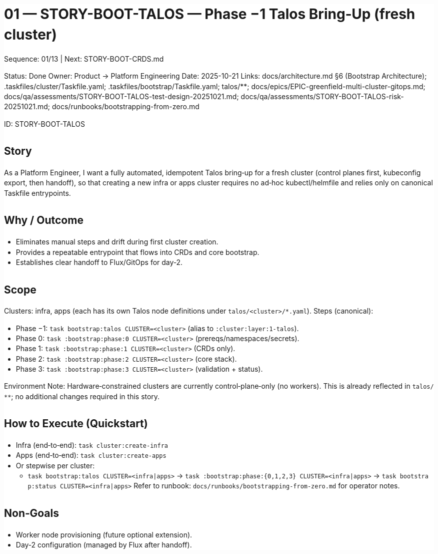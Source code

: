 # 01 — STORY-BOOT-TALOS — Phase −1 Talos Bring‑Up (fresh cluster)

Sequence: 01/13 | Next: STORY-BOOT-CRDS.md

Status: Done
Owner: Product → Platform Engineering
Date: 2025-10-21
Links: docs/architecture.md §6 (Bootstrap Architecture); .taskfiles/cluster/Taskfile.yaml; .taskfiles/bootstrap/Taskfile.yaml; talos/**; docs/epics/EPIC-greenfield-multi-cluster-gitops.md; docs/qa/assessments/STORY-BOOT-TALOS-test-design-20251021.md; docs/qa/assessments/STORY-BOOT-TALOS-risk-20251021.md; docs/runbooks/bootstrapping-from-zero.md

ID: STORY-BOOT-TALOS

## Story
As a Platform Engineer, I want a fully automated, idempotent Talos bring‑up for a fresh cluster (control planes first, kubeconfig export, then handoff), so that creating a new infra or apps cluster requires no ad‑hoc kubectl/helmfile and relies only on canonical Taskfile entrypoints.

## Why / Outcome
- Eliminates manual steps and drift during first cluster creation.
- Provides a repeatable entrypoint that flows into CRDs and core bootstrap.
- Establishes clear handoff to Flux/GitOps for day‑2.

## Scope
Clusters: infra, apps (each has its own Talos node definitions under `talos/<cluster>/*.yaml`).
Steps (canonical):
- Phase −1: `task bootstrap:talos CLUSTER=<cluster>` (alias to `:cluster:layer:1-talos`).
- Phase 0: `task :bootstrap:phase:0 CLUSTER=<cluster>` (prereqs/namespaces/secrets).
- Phase 1: `task :bootstrap:phase:1 CLUSTER=<cluster>` (CRDs only).
- Phase 2: `task :bootstrap:phase:2 CLUSTER=<cluster>` (core stack).
- Phase 3: `task :bootstrap:phase:3 CLUSTER=<cluster>` (validation + status).

Environment Note: Hardware‑constrained clusters are currently control‑plane‑only (no workers). This is already reflected in `talos/**`; no additional changes required in this story.

## How to Execute (Quickstart)
- Infra (end‑to‑end): `task cluster:create-infra`
- Apps (end‑to‑end): `task cluster:create-apps`
- Or stepwise per cluster:
  - `task bootstrap:talos CLUSTER=<infra|apps>` → `task :bootstrap:phase:{0,1,2,3} CLUSTER=<infra|apps>` → `task bootstrap:status CLUSTER=<infra|apps>`
Refer to runbook: `docs/runbooks/bootstrapping-from-zero.md` for operator notes.

## Non‑Goals
- Worker node provisioning (future optional extension).
- Day‑2 configuration (managed by Flux after handoff).
